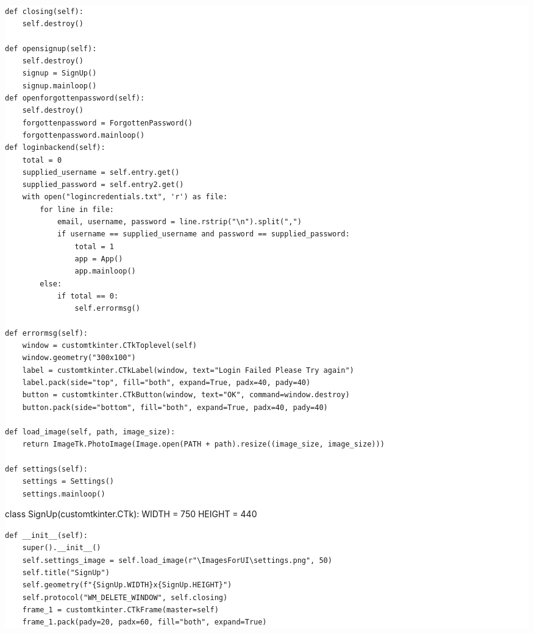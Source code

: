 


    def closing(self):
        self.destroy()

    def opensignup(self):
        self.destroy()
        signup = SignUp()
        signup.mainloop()
    def openforgottenpassword(self):
        self.destroy()
        forgottenpassword = ForgottenPassword()
        forgottenpassword.mainloop()
    def loginbackend(self):
        total = 0
        supplied_username = self.entry.get()
        supplied_password = self.entry2.get()
        with open("logincredentials.txt", 'r') as file:
            for line in file:
                email, username, password = line.rstrip("\n").split(",")
                if username == supplied_username and password == supplied_password:
                    total = 1
                    app = App()
                    app.mainloop()
            else:
                if total == 0:
                    self.errormsg()

    def errormsg(self):
        window = customtkinter.CTkToplevel(self)
        window.geometry("300x100")
        label = customtkinter.CTkLabel(window, text="Login Failed Please Try again")
        label.pack(side="top", fill="both", expand=True, padx=40, pady=40)
        button = customtkinter.CTkButton(window, text="OK", command=window.destroy)
        button.pack(side="bottom", fill="both", expand=True, padx=40, pady=40)

    def load_image(self, path, image_size):
        return ImageTk.PhotoImage(Image.open(PATH + path).resize((image_size, image_size)))

    def settings(self):
        settings = Settings()
        settings.mainloop()

class SignUp(customtkinter.CTk):
    WIDTH = 750
    HEIGHT = 440

    def __init__(self):
        super().__init__()
        self.settings_image = self.load_image(r"\ImagesForUI\settings.png", 50)
        self.title("SignUp")
        self.geometry(f"{SignUp.WIDTH}x{SignUp.HEIGHT}")
        self.protocol("WM_DELETE_WINDOW", self.closing)
        frame_1 = customtkinter.CTkFrame(master=self)
        frame_1.pack(pady=20, padx=60, fill="both", expand=True)
